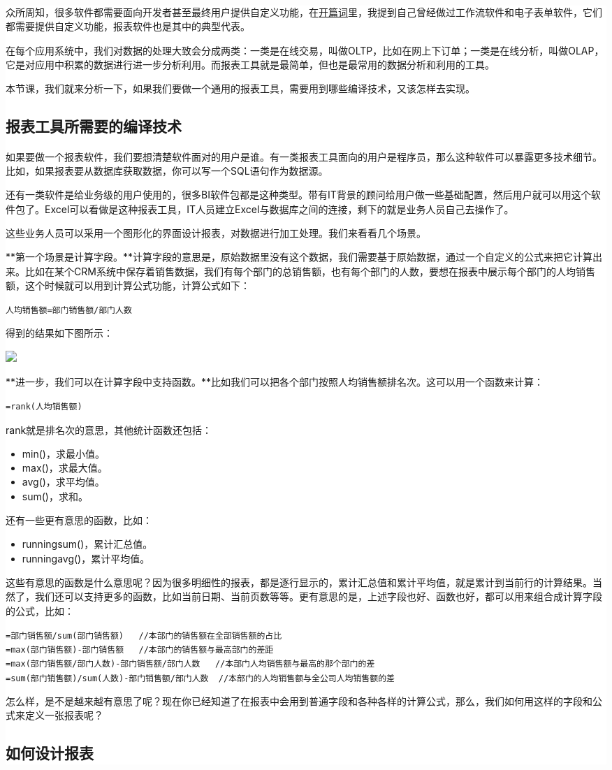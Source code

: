 众所周知，很多软件都需要面向开发者甚至最终用户提供自定义功能，在[开篇词](https://time.geekbang.org/column/article/118016)里，我提到自己曾经做过工作流软件和电子表单软件，它们都需要提供自定义功能，报表软件也是其中的典型代表。

在每个应用系统中，我们对数据的处理大致会分成两类：一类是在线交易，叫做OLTP，比如在网上下订单；一类是在线分析，叫做OLAP，它是对应用中积累的数据进行进一步分析利用。而报表工具就是最简单，但也是最常用的数据分析和利用的工具。

本节课，我们就来分析一下，如果我们要做一个通用的报表工具，需要用到哪些编译技术，又该怎样去实现。

## 报表工具所需要的编译技术

如果要做一个报表软件，我们要想清楚软件面对的用户是谁。有一类报表工具面向的用户是程序员，那么这种软件可以暴露更多技术细节。比如，如果报表要从数据库获取数据，你可以写一个SQL语句作为数据源。

还有一类软件是给业务级的用户使用的，很多BI软件包都是这种类型。带有IT背景的顾问给用户做一些基础配置，然后用户就可以用这个软件包了。Excel可以看做是这种报表工具，IT人员建立Excel与数据库之间的连接，剩下的就是业务人员自己去操作了。

这些业务人员可以采用一个图形化的界面设计报表，对数据进行加工处理。我们来看看几个场景。

**第一个场景是计算字段。**计算字段的意思是，原始数据里没有这个数据，我们需要基于原始数据，通过一个自定义的公式来把它计算出来。比如在某个CRM系统中保存着销售数据，我们有每个部门的总销售额，也有每个部门的人数，要想在报表中展示每个部门的人均销售额，这个时候就可以用到计算公式功能，计算公式如下：

```
人均销售额=部门销售额/部门人数
```

得到的结果如下图所示：

![](https://static001.geekbang.org/resource/image/f6/b8/f6abaebc36fc515e8cf1dd7ec3b5cdb8.jpg?wh=1142%2A553)

**进一步，我们可以在计算字段中支持函数。**比如我们可以把各个部门按照人均销售额排名次。这可以用一个函数来计算：

```
=rank(人均销售额)
```

rank就是排名次的意思，其他统计函数还包括：

- min()，求最小值。
- max()，求最大值。
- avg()，求平均值。
- sum()，求和。

还有一些更有意思的函数，比如：

- runningsum()，累计汇总值。
- runningavg()，累计平均值。

这些有意思的函数是什么意思呢？因为很多明细性的报表，都是逐行显示的，累计汇总值和累计平均值，就是累计到当前行的计算结果。当然了，我们还可以支持更多的函数，比如当前日期、当前页数等等。更有意思的是，上述字段也好、函数也好，都可以用来组合成计算字段的公式，比如：

```
=部门销售额/sum(部门销售额)   //本部门的销售额在全部销售额的占比
=max(部门销售额)-部门销售额   //本部门的销售额与最高部门的差距
=max(部门销售额/部门人数)-部门销售额/部门人数   //本部门人均销售额与最高的那个部门的差
=sum(部门销售额)/sum(人数)-部门销售额/部门人数  //本部门的人均销售额与全公司人均销售额的差
```

怎么样，是不是越来越有意思了呢？现在你已经知道了在报表中会用到普通字段和各种各样的计算公式，那么，我们如何用这样的字段和公式来定义一张报表呢？

## 如何设计报表
